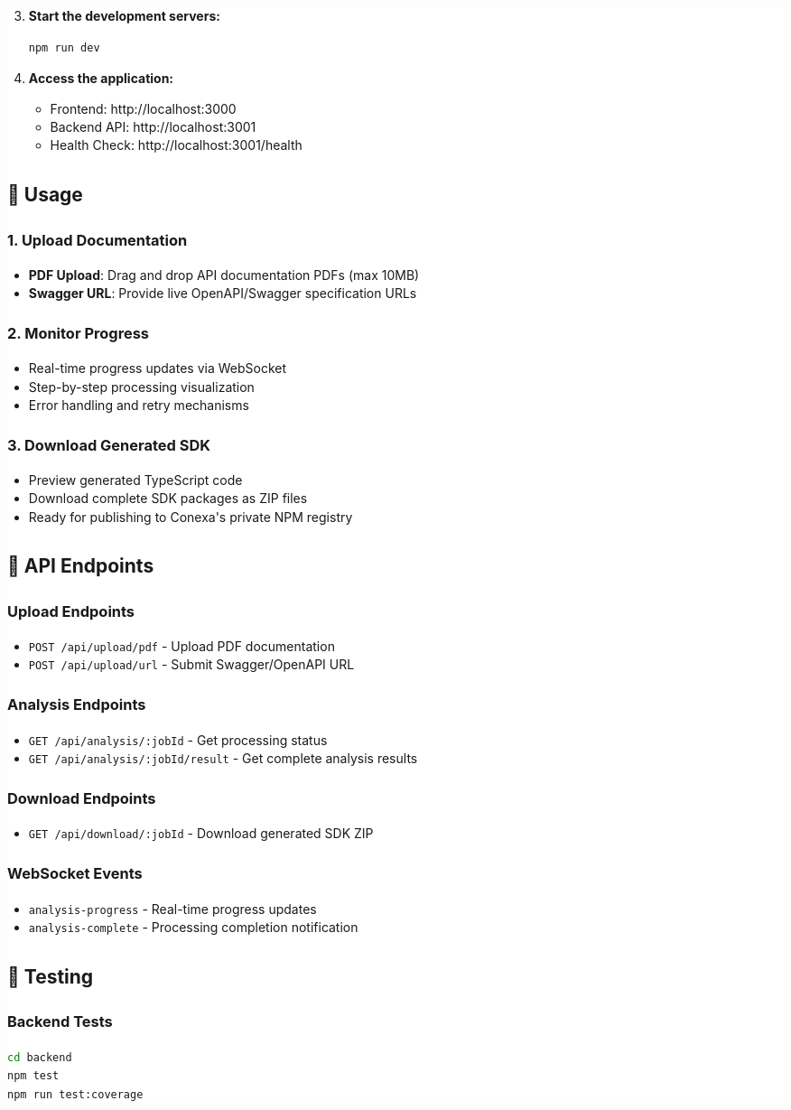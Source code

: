 3. **Start the development servers:**
   ```bash
   npm run dev
   ```

4. **Access the application:**
   - Frontend: http://localhost:3000
   - Backend API: http://localhost:3001
   - Health Check: http://localhost:3001/health

## 📱 Usage

### 1. Upload Documentation
- **PDF Upload**: Drag and drop API documentation PDFs (max 10MB)
- **Swagger URL**: Provide live OpenAPI/Swagger specification URLs

### 2. Monitor Progress
- Real-time progress updates via WebSocket
- Step-by-step processing visualization
- Error handling and retry mechanisms

### 3. Download Generated SDK
- Preview generated TypeScript code
- Download complete SDK packages as ZIP files
- Ready for publishing to Conexa's private NPM registry

## 🔧 API Endpoints

### Upload Endpoints
- `POST /api/upload/pdf` - Upload PDF documentation
- `POST /api/upload/url` - Submit Swagger/OpenAPI URL

### Analysis Endpoints  
- `GET /api/analysis/:jobId` - Get processing status
- `GET /api/analysis/:jobId/result` - Get complete analysis results

### Download Endpoints
- `GET /api/download/:jobId` - Download generated SDK ZIP

### WebSocket Events
- `analysis-progress` - Real-time progress updates
- `analysis-complete` - Processing completion notification

## 🧪 Testing

### Backend Tests
```bash
cd backend
npm test
npm run test:coverage
```
